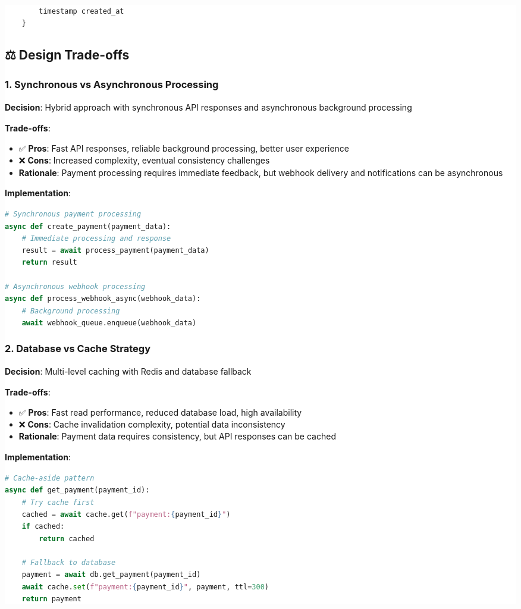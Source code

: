 ```mermaid
        timestamp created_at
    }
```

## ⚖️ Design Trade-offs

### 1. Synchronous vs Asynchronous Processing

**Decision**: Hybrid approach with synchronous API responses and asynchronous background processing

**Trade-offs**:
- ✅ **Pros**: Fast API responses, reliable background processing, better user experience
- ❌ **Cons**: Increased complexity, eventual consistency challenges
- **Rationale**: Payment processing requires immediate feedback, but webhook delivery and notifications can be asynchronous

**Implementation**:
```python
# Synchronous payment processing
async def create_payment(payment_data):
    # Immediate processing and response
    result = await process_payment(payment_data)
    return result

# Asynchronous webhook processing
async def process_webhook_async(webhook_data):
    # Background processing
    await webhook_queue.enqueue(webhook_data)
```

### 2. Database vs Cache Strategy

**Decision**: Multi-level caching with Redis and database fallback

**Trade-offs**:
- ✅ **Pros**: Fast read performance, reduced database load, high availability
- ❌ **Cons**: Cache invalidation complexity, potential data inconsistency
- **Rationale**: Payment data requires consistency, but API responses can be cached

**Implementation**:
```python
# Cache-aside pattern
async def get_payment(payment_id):
    # Try cache first
    cached = await cache.get(f"payment:{payment_id}")
    if cached:
        return cached
    
    # Fallback to database
    payment = await db.get_payment(payment_id)
    await cache.set(f"payment:{payment_id}", payment, ttl=300)
    return payment
```
